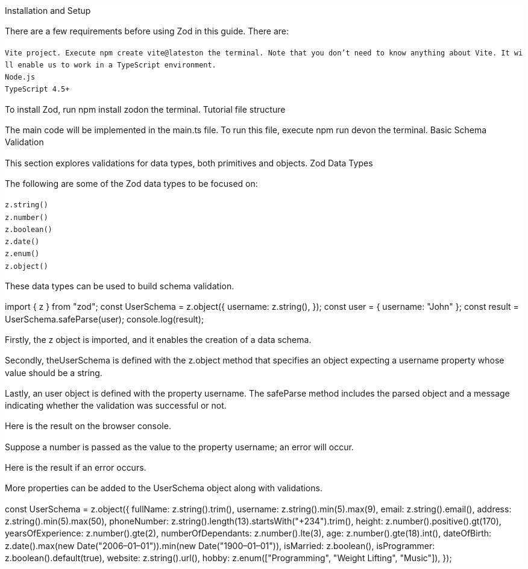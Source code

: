 Installation and Setup

There are a few requirements before using Zod in this guide. There are:

    Vite project. Execute npm create vite@lateston the terminal. Note that you don’t need to know anything about Vite. It will enable us to work in a TypeScript environment.
    Node.js
    TypeScript 4.5+

To install Zod, run npm install zodon the terminal.
Tutorial file structure

The main code will be implemented in the main.ts file. To run this file, execute npm run devon the terminal.
Basic Schema Validation

This section explores validations for data types, both primitives and objects.
Zod Data Types

The following are some of the Zod data types to be focused on:

    z.string()
    z.number()
    z.boolean()
    z.date()
    z.enum()
    z.object()

These data types can be used to build schema validation.

import { z } from "zod";
const UserSchema = z.object({
username: z.string(),
});
const user = { username: "John" };
const result = UserSchema.safeParse(user);
console.log(result);

Firstly, the z object is imported, and it enables the creation of a data schema.

Secondly, theUserSchema is defined with the z.object method that specifies an object expecting a username property whose value should be a string.

Lastly, an user object is defined with the property username. The safeParse method includes the parsed object and a message indicating whether the validation was successful or not.

Here is the result on the browser console.

Suppose a number is passed as the value to the property username; an error will occur.

Here is the result if an error occurs.

More properties can be added to the UserSchema object along with validations.

const UserSchema = z.object({
fullName: z.string().trim(),
username: z.string().min(5).max(9),
email: z.string().email(),
address: z.string().min(5).max(50),
phoneNumber: z.string().length(13).startsWith("+234").trim(),
height: z.number().positive().gt(170),
yearsOfExperience: z.number().gte(2),
numberOfDependants: z.number().lte(3),
age: z.number().gte(18).int(),
dateOfBirth: z.date().max(new Date("2006–01–01")).min(new Date("1900–01–01")),
isMarried: z.boolean(),
isProgrammer: z.boolean().default(true),
website: z.string().url(),
hobby: z.enum(["Programming", "Weight Lifting", "Music"]),
});
